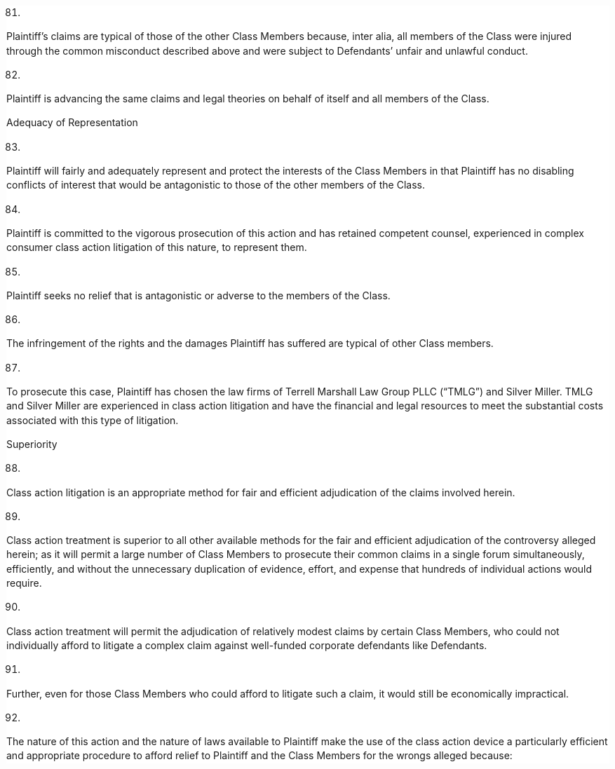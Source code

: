 81. 
Plaintiff’s claims are typical of those of the other Class Members because, inter alia, all members of the Class were injured through the common misconduct described above and were subject to Defendants’ unfair and unlawful conduct. 

82. 
Plaintiff is advancing the same claims and legal theories on behalf of itself and all members of the Class. 



Adequacy of Representation 

83. 
Plaintiff will fairly and adequately represent and protect the interests of the Class Members in that Plaintiff has no disabling conflicts of interest that would be antagonistic to those of the other members of the Class. 

84. 
Plaintiff is committed to the vigorous prosecution of this action and has retained competent counsel, experienced in complex consumer class action litigation of this nature, to represent them. 

85. 
Plaintiff seeks no relief that is antagonistic or adverse to the members of the Class. 

86. 
The infringement of the rights and the damages Plaintiff has suffered are typical of other Class members. 

87. 
To prosecute this case, Plaintiff has chosen the law firms of Terrell Marshall Law Group PLLC (“TMLG”) and Silver Miller.  TMLG and Silver Miller are experienced in class action litigation and have the financial and legal resources to meet the substantial costs associated with this type of litigation. 



Superiority 

88. 
Class action litigation is an appropriate method for fair and efficient adjudication of the claims involved herein. 

89. 
Class action treatment is superior to all other available methods for the fair and efficient adjudication of the controversy alleged herein; as it will permit a large number of Class Members to prosecute their common claims in a single forum simultaneously, efficiently, and without the unnecessary duplication of evidence, effort, and expense that hundreds of individual actions would require. 

90. 
Class action treatment will permit the adjudication of relatively modest claims by certain Class Members, who could not individually afford to litigate a complex claim against well-funded corporate defendants like Defendants. 

91. 
Further, even for those Class Members who could afford to litigate such a claim, it would still be economically impractical. 

92. 
The nature of this action and the nature of laws available to Plaintiff make the use of the class action device a particularly efficient and appropriate procedure to afford relief to Plaintiff and the Class Members for the wrongs alleged because: 
